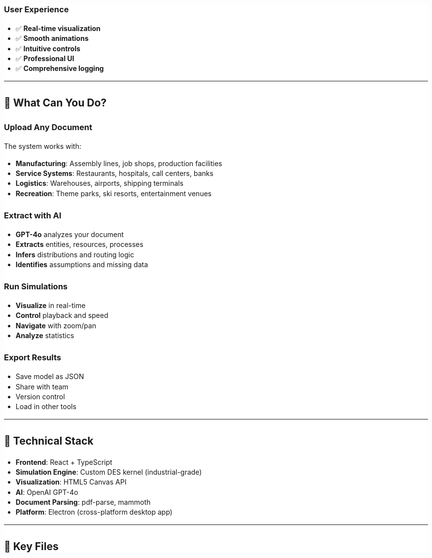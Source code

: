 ### **User Experience**
- ✅ **Real-time visualization**
- ✅ **Smooth animations**
- ✅ **Intuitive controls**
- ✅ **Professional UI**
- ✅ **Comprehensive logging**

---

## 🎯 **What Can You Do?**

### **Upload Any Document**
The system works with:
- **Manufacturing**: Assembly lines, job shops, production facilities
- **Service Systems**: Restaurants, hospitals, call centers, banks
- **Logistics**: Warehouses, airports, shipping terminals
- **Recreation**: Theme parks, ski resorts, entertainment venues

### **Extract with AI**
- **GPT-4o** analyzes your document
- **Extracts** entities, resources, processes
- **Infers** distributions and routing logic
- **Identifies** assumptions and missing data

### **Run Simulations**
- **Visualize** in real-time
- **Control** playback and speed
- **Navigate** with zoom/pan
- **Analyze** statistics

### **Export Results**
- Save model as JSON
- Share with team
- Version control
- Load in other tools

---

## 🔧 **Technical Stack**

- **Frontend**: React + TypeScript
- **Simulation Engine**: Custom DES kernel (industrial-grade)
- **Visualization**: HTML5 Canvas API
- **AI**: OpenAI GPT-4o
- **Document Parsing**: pdf-parse, mammoth
- **Platform**: Electron (cross-platform desktop app)

---

## 📁 **Key Files**

